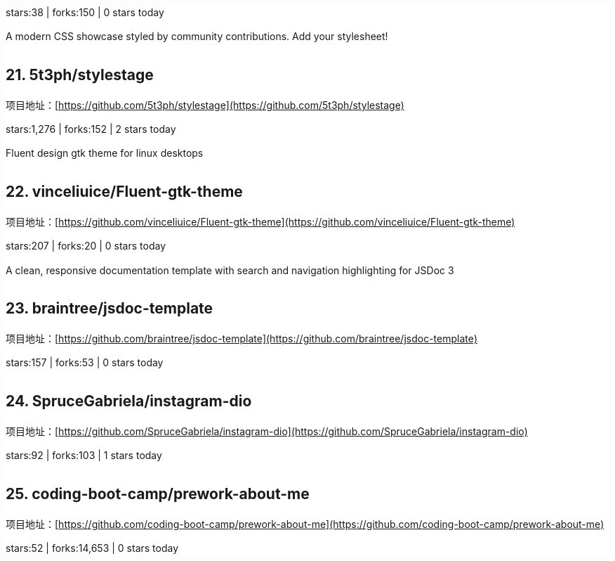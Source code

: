stars:38 | forks:150 | 0 stars today 

A modern CSS showcase styled by community contributions. Add your stylesheet!

## 21. 5t3ph/stylestage 

项目地址：[https://github.com/5t3ph/stylestage](https://github.com/5t3ph/stylestage)

stars:1,276 | forks:152 | 2 stars today 

Fluent design gtk theme for linux desktops

## 22. vinceliuice/Fluent-gtk-theme 

项目地址：[https://github.com/vinceliuice/Fluent-gtk-theme](https://github.com/vinceliuice/Fluent-gtk-theme)

stars:207 | forks:20 | 0 stars today 

A clean, responsive documentation template with search and navigation highlighting for JSDoc 3

## 23. braintree/jsdoc-template 

项目地址：[https://github.com/braintree/jsdoc-template](https://github.com/braintree/jsdoc-template)

stars:157 | forks:53 | 0 stars today 



## 24. SpruceGabriela/instagram-dio 

项目地址：[https://github.com/SpruceGabriela/instagram-dio](https://github.com/SpruceGabriela/instagram-dio)

stars:92 | forks:103 | 1 stars today 



## 25. coding-boot-camp/prework-about-me 

项目地址：[https://github.com/coding-boot-camp/prework-about-me](https://github.com/coding-boot-camp/prework-about-me)

stars:52 | forks:14,653 | 0 stars today 



